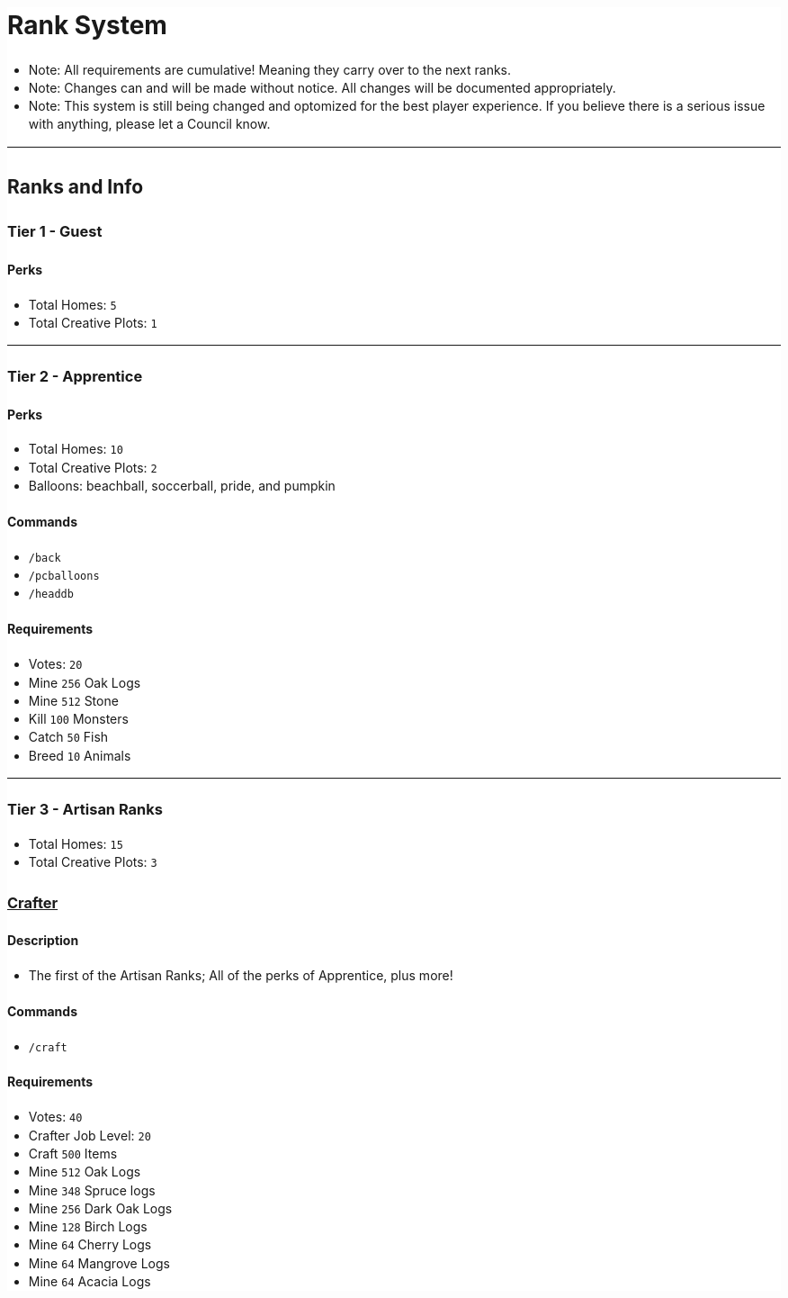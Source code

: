# Rank System

- Note: All requirements are cumulative! Meaning they carry over to the next ranks.
- Note: Changes can and will be made without notice. All changes will be documented appropriately. 
- Note: This system is still being changed and optomized for the best player experience. If you believe there is a serious issue with anything, please let a Council know.
-----

## Ranks and Info
### Tier 1 - Guest
#### Perks
- Total Homes: `5`
- Total Creative Plots: `1`
---

### Tier 2 - Apprentice
#### Perks
- Total Homes: `10`
- Total Creative Plots: `2`
- Balloons: beachball, soccerball, pride, and pumpkin
#### Commands
- `/back`
- `/pcballoons`
- `/headdb`
#### Requirements
- Votes: `20`
- Mine `256` Oak Logs
- Mine `512` Stone
- Kill `100` Monsters
- Catch `50` Fish
- Breed `10` Animals
---

### Tier 3 - Artisan Ranks
- Total Homes: `15`
- Total Creative Plots: `3`

### <ins>Crafter</ins>
#### Description
- The first of the Artisan Ranks; All of the perks of Apprentice, plus more!
#### Commands
- `/craft`
#### Requirements
- Votes: `40`
- Crafter Job Level: `20`
- Craft `500` Items
- Mine `512` Oak Logs
- Mine `348` Spruce logs
- Mine `256` Dark Oak Logs
- Mine `128` Birch Logs
- Mine `64` Cherry Logs
- Mine `64` Mangrove Logs
- Mine `64` Acacia Logs
